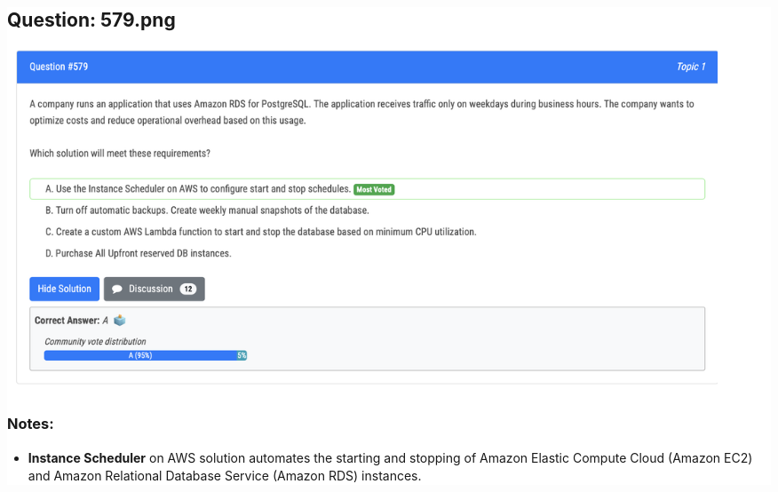 













## Question: 579.png

<img src="579.png" alt="Question" width="800">

### Notes:

- **Instance Scheduler** on AWS solution automates the starting and stopping of Amazon Elastic Compute Cloud (Amazon EC2) and Amazon Relational Database Service (Amazon RDS) instances.
























